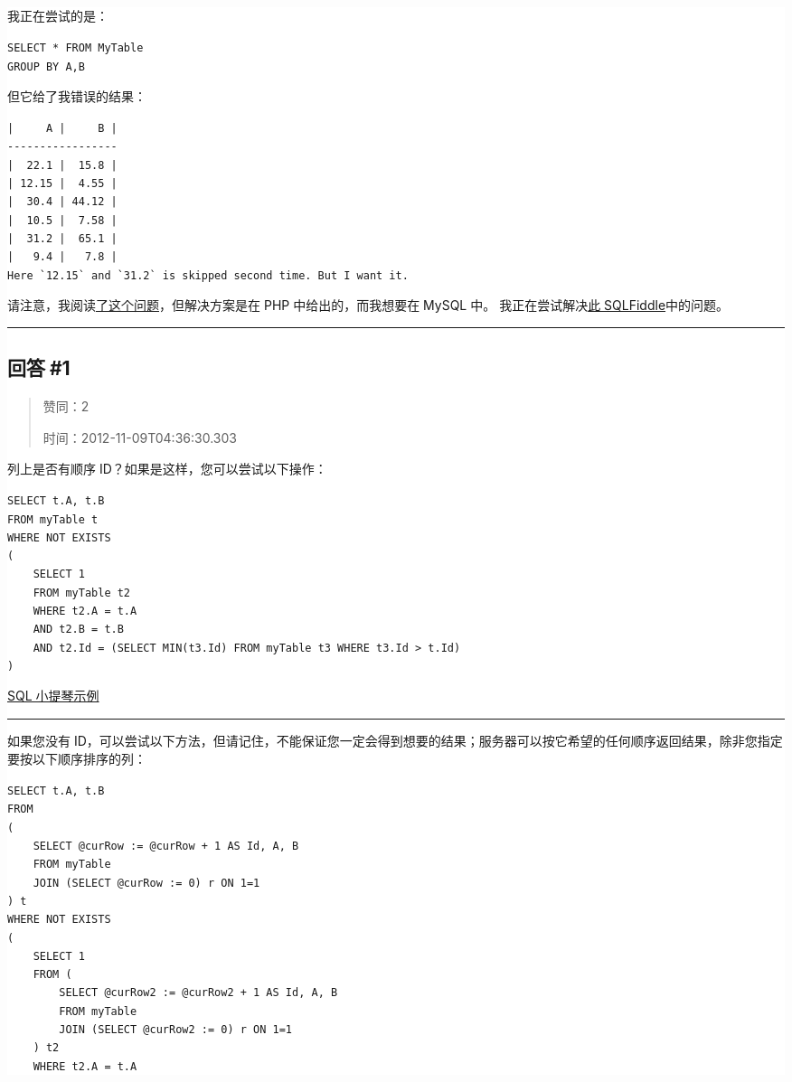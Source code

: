 我正在尝试的是：

```
SELECT * FROM MyTable
GROUP BY A,B 
```

但它给了我错误的结果：

```
|     A |     B |
-----------------
|  22.1 |  15.8 |
| 12.15 |  4.55 |
|  30.4 | 44.12 |
|  10.5 |  7.58 |
|  31.2 |  65.1 |
|   9.4 |   7.8 |
Here `12.15` and `31.2` is skipped second time. But I want it. 
```

请注意，我阅读[了这个问题](https://stackoverflow.com/q/13252936/1584397)，但解决方案是在 PHP 中给出的，而我想要在 MySQL 中。
我正在尝试解决[此 SQLFiddle](http://sqlfiddle.com/#!2/11de1/5)中的问题。

* * *

## 回答 #1

> 赞同：2
> 
> 时间：2012-11-09T04:36:30.303

列上是否有顺序 ID？如果是这样，您可以尝试以下操作：

```
SELECT t.A, t.B
FROM myTable t
WHERE NOT EXISTS
(
    SELECT 1
    FROM myTable t2
    WHERE t2.A = t.A
    AND t2.B = t.B
    AND t2.Id = (SELECT MIN(t3.Id) FROM myTable t3 WHERE t3.Id > t.Id)
) 
```

[SQL 小提琴示例](http://www.sqlfiddle.com/#!2/a1804/1)

* * *

如果您没有 ID，可以尝试以下方法，但请记住，不能保证您一定会得到想要的结果；服务器可以按它希望的任何顺序返回结果，除非您指定要按以下顺序排序的列：

```
SELECT t.A, t.B
FROM
(
    SELECT @curRow := @curRow + 1 AS Id, A, B
    FROM myTable
    JOIN (SELECT @curRow := 0) r ON 1=1
) t
WHERE NOT EXISTS
(
    SELECT 1
    FROM (
        SELECT @curRow2 := @curRow2 + 1 AS Id, A, B
        FROM myTable
        JOIN (SELECT @curRow2 := 0) r ON 1=1
    ) t2
    WHERE t2.A = t.A
```